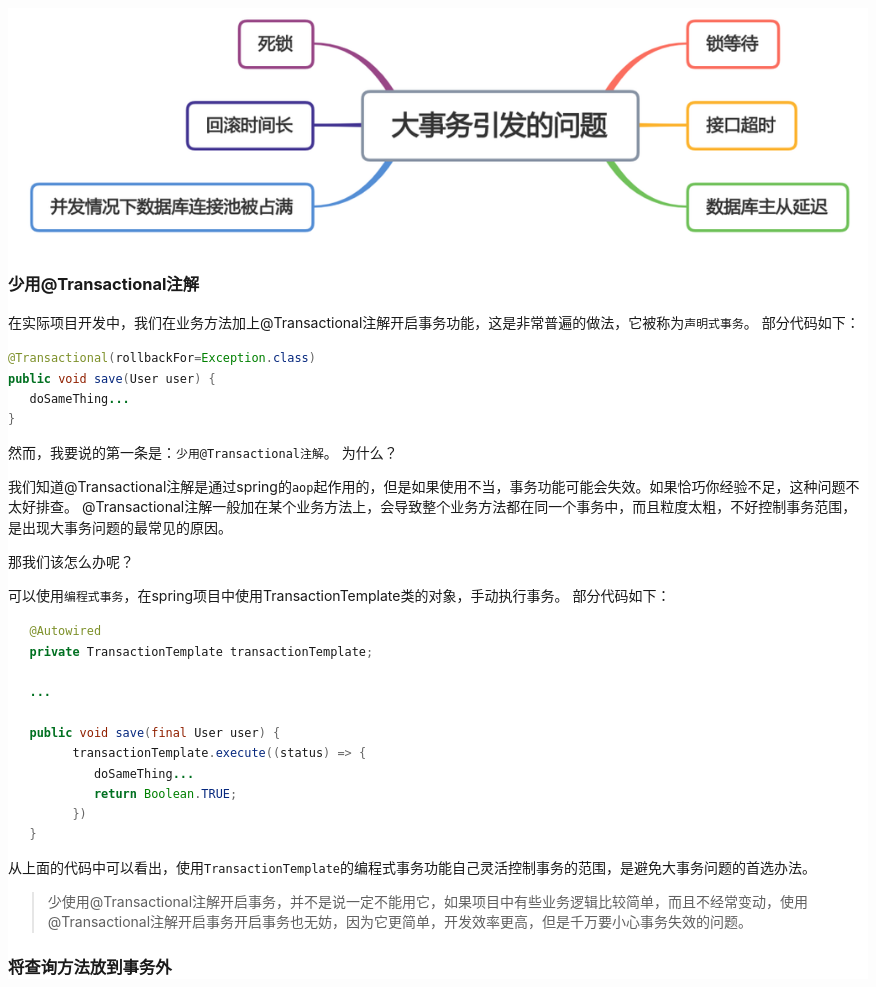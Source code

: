 ![spring-13](../../assets/spring/spring-13.png)

### 少用@Transactional注解

在实际项目开发中，我们在业务方法加上@Transactional注解开启事务功能，这是非常普遍的做法，它被称为`声明式事务`。 部分代码如下：

```java
@Transactional(rollbackFor=Exception.class)
public void save(User user) {
   doSameThing...
}
```

然而，我要说的第一条是：`少用@Transactional注解`。 为什么？

我们知道@Transactional注解是通过spring的`aop`起作用的，但是如果使用不当，事务功能可能会失效。如果恰巧你经验不足，这种问题不太好排查。 @Transactional注解一般加在某个业务方法上，会导致整个业务方法都在同一个事务中，而且粒度太粗，不好控制事务范围，是出现大事务问题的最常见的原因。

那我们该怎么办呢？

可以使用`编程式事务`，在spring项目中使用TransactionTemplate类的对象，手动执行事务。 部分代码如下：

```java
   @Autowired
   private TransactionTemplate transactionTemplate;
   
   ...
   
   public void save(final User user) {
         transactionTemplate.execute((status) => {
            doSameThing...
            return Boolean.TRUE;
         })
   }
```

从上面的代码中可以看出，使用`TransactionTemplate`的编程式事务功能自己灵活控制事务的范围，是避免大事务问题的首选办法。

> 少使用@Transactional注解开启事务，并不是说一定不能用它，如果项目中有些业务逻辑比较简单，而且不经常变动，使用@Transactional注解开启事务开启事务也无妨，因为它更简单，开发效率更高，但是千万要小心事务失效的问题。

### 将查询方法放到事务外
